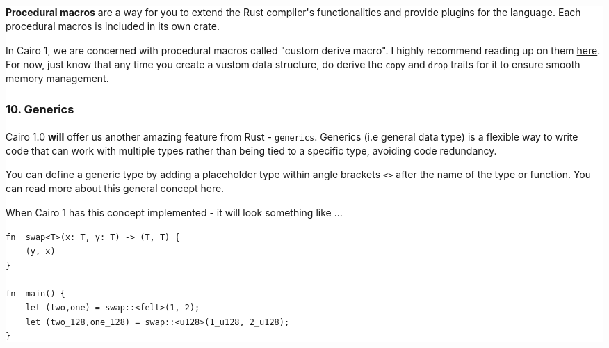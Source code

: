 **Procedural macros** are a way for you to extend the Rust compiler's functionalities and provide plugins for the language. Each procedural macros is included in its own [crate](https://rustwiki.org/en/book/ch07-01-packages-and-crates.html). 

In Cairo 1, we are concerned with procedural macros called "custom derive macro". I highly recommend reading up on them [here](https://web.mit.edu/rust-lang_v1.25/arch/amd64_ubuntu1404/share/doc/rust/html/book/first-edition/procedural-macros.html). For now, just know that any time you create a vustom data structure, do derive the `copy` and `drop` traits for it to ensure smooth memory management. 

### 10. Generics 

Cairo 1.0 **will** offer us another amazing feature from Rust - `generics`.  Generics (i.e general data type) is a flexible way to write code that can work with multiple types rather than being tied to a specific type, avoiding code redundancy. 

You can define a generic type by adding a placeholder type within angle brackets `<>` after the name of the type or function. You can read more about this general concept [here](https://web.mit.edu/rust-lang_v1.25/arch/amd64_ubuntu1404/share/doc/rust/html/book/first-edition/generics.html). 

When Cairo 1 has this concept implemented - it will look something like ... 

```
fn  swap<T>(x: T, y: T) -> (T, T) {  
	(y, x)  
}  
  
fn  main() {  
	let (two,one) = swap::<felt>(1, 2);  
	let (two_128,one_128) = swap::<u128>(1_u128, 2_u128);  
}
```









 


